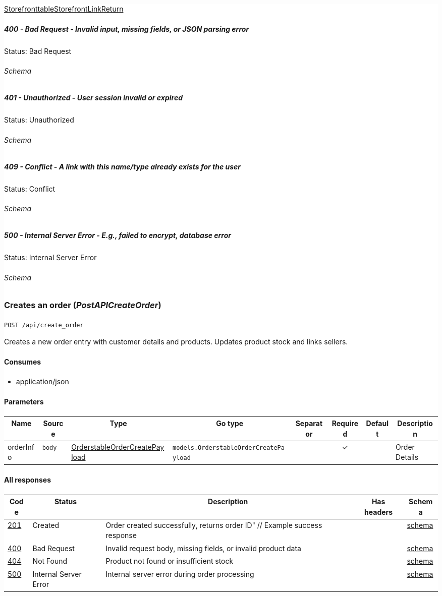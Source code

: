 [StorefronttableStorefrontLinkReturn](#storefronttable-storefront-link-return)

##### <span id="post-api-add-storefront-400"></span> 400 - Bad Request - Invalid input, missing fields, or JSON parsing error
Status: Bad Request

###### <span id="post-api-add-storefront-400-schema"></span> Schema
   
##### <span id="post-api-add-storefront-401"></span> 401 - Unauthorized - User session invalid or expired
Status: Unauthorized

###### <span id="post-api-add-storefront-401-schema"></span> Schema

##### <span id="post-api-add-storefront-409"></span> 409 - Conflict - A link with this name/type already exists for the user
Status: Conflict

###### <span id="post-api-add-storefront-409-schema"></span> Schema

##### <span id="post-api-add-storefront-500"></span> 500 - Internal Server Error - E.g., failed to encrypt, database error
Status: Internal Server Error

###### <span id="post-api-add-storefront-500-schema"></span> Schema

### <span id="post-api-create-order"></span> Creates an order (*PostAPICreateOrder*)

```
POST /api/create_order
```

Creates a new order entry with customer details and products. Updates product stock and links sellers.

#### Consumes
  * application/json

#### Parameters

| Name | Source | Type | Go type | Separator | Required | Default | Description |
|------|--------|------|---------|-----------| :------: |---------|-------------|
| orderInfo | `body` | [OrderstableOrderCreatePayload](#orderstable-order-create-payload) | `models.OrderstableOrderCreatePayload` | | ✓ | | Order Details |

#### All responses
| Code | Status | Description | Has headers | Schema |
|------|--------|-------------|:-----------:|--------|
| [201](#post-api-create-order-201) | Created | Order created successfully, returns order ID" // Example success response |  | [schema](#post-api-create-order-201-schema) |
| [400](#post-api-create-order-400) | Bad Request | Invalid request body, missing fields, or invalid product data |  | [schema](#post-api-create-order-400-schema) |
| [404](#post-api-create-order-404) | Not Found | Product not found or insufficient stock |  | [schema](#post-api-create-order-404-schema) |
| [500](#post-api-create-order-500) | Internal Server Error | Internal server error during order processing |  | [schema](#post-api-create-order-500-schema) |
